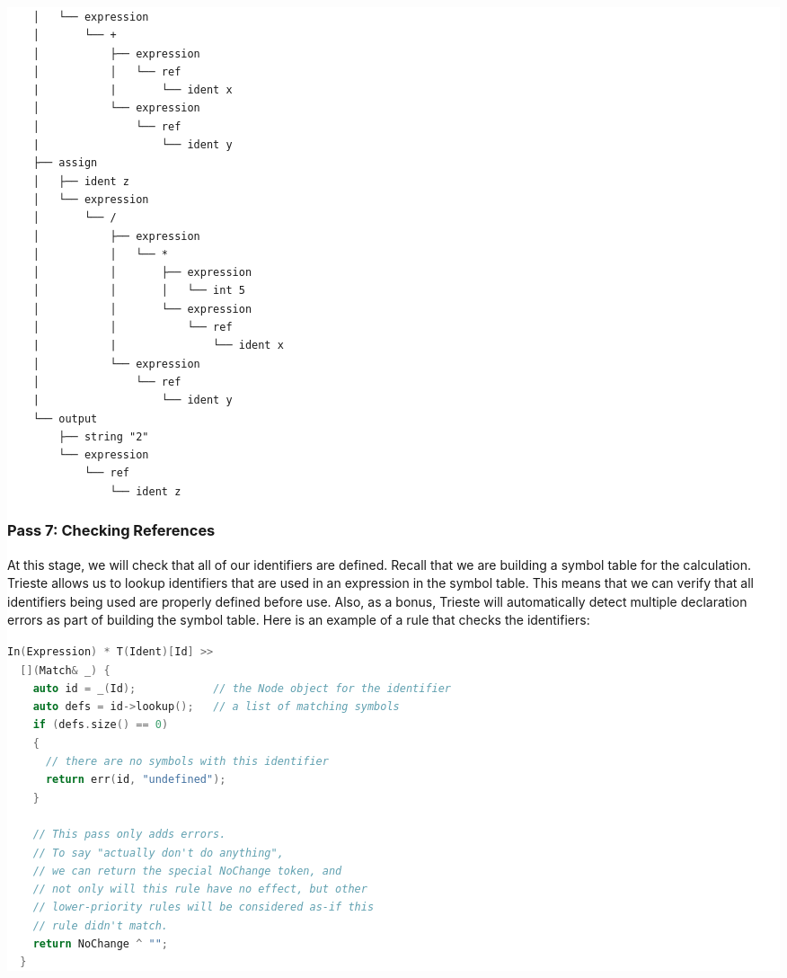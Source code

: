 ```
    │   └── expression
    │       └── +
    │           ├── expression
    │           │   └── ref
    |           |       └── ident x
    │           └── expression
    │               └── ref
    |                   └── ident y
    ├── assign
    │   ├── ident z
    │   └── expression
    │       └── /
    │           ├── expression
    │           │   └── *
    │           │       ├── expression
    │           │       │   └── int 5
    │           │       └── expression
    │           │           └── ref
    |           |               └── ident x
    │           └── expression
    │               └── ref
    |                   └── ident y
    └── output
        ├── string "2"
        └── expression
            └── ref
                └── ident z
```

### Pass 7: Checking References

At this stage, we will check that all of our identifiers are defined.
Recall that we are building a symbol table for the calculation. Trieste
allows us to lookup identifiers that are used in an expression in the
symbol table. This means that we can verify that all identifiers being
used are properly defined before use. Also, as a bonus, Trieste will
automatically detect multiple declaration errors as part of building
the symbol table. Here is an example of a rule that checks the
identifiers:

``` c++
In(Expression) * T(Ident)[Id] >>
  [](Match& _) {
    auto id = _(Id);            // the Node object for the identifier
    auto defs = id->lookup();   // a list of matching symbols
    if (defs.size() == 0)
    {
      // there are no symbols with this identifier
      return err(id, "undefined");
    }

    // This pass only adds errors.
    // To say "actually don't do anything",
    // we can return the special NoChange token, and
    // not only will this rule have no effect, but other
    // lower-priority rules will be considered as-if this
    // rule didn't match.
    return NoChange ^ "";
  }
```
